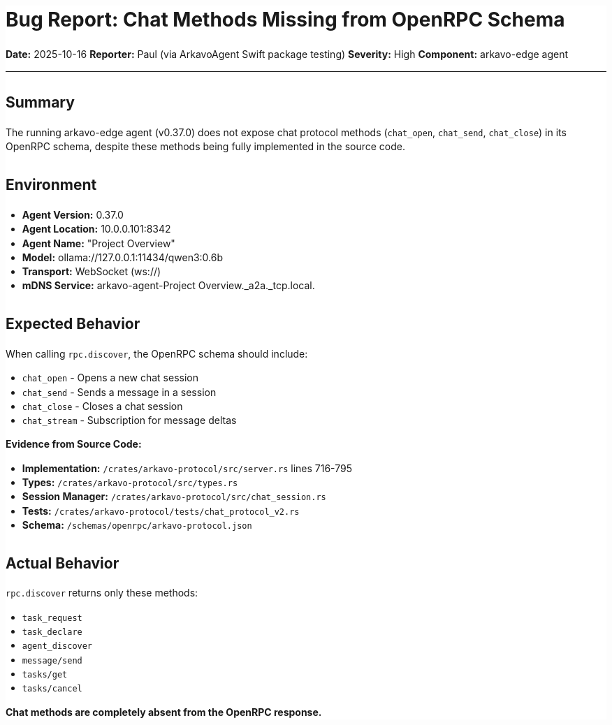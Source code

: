 # Bug Report: Chat Methods Missing from OpenRPC Schema

**Date:** 2025-10-16
**Reporter:** Paul (via ArkavoAgent Swift package testing)
**Severity:** High
**Component:** arkavo-edge agent

---

## Summary

The running arkavo-edge agent (v0.37.0) does not expose chat protocol methods (`chat_open`, `chat_send`, `chat_close`) in its OpenRPC schema, despite these methods being fully implemented in the source code.

## Environment

- **Agent Version:** 0.37.0
- **Agent Location:** 10.0.0.101:8342
- **Agent Name:** "Project Overview"
- **Model:** ollama://127.0.0.1:11434/qwen3:0.6b
- **Transport:** WebSocket (ws://)
- **mDNS Service:** arkavo-agent-Project Overview._a2a._tcp.local.

## Expected Behavior

When calling `rpc.discover`, the OpenRPC schema should include:
- `chat_open` - Opens a new chat session
- `chat_send` - Sends a message in a session
- `chat_close` - Closes a chat session
- `chat_stream` - Subscription for message deltas

**Evidence from Source Code:**
- **Implementation:** `/crates/arkavo-protocol/src/server.rs` lines 716-795
- **Types:** `/crates/arkavo-protocol/src/types.rs`
- **Session Manager:** `/crates/arkavo-protocol/src/chat_session.rs`
- **Tests:** `/crates/arkavo-protocol/tests/chat_protocol_v2.rs`
- **Schema:** `/schemas/openrpc/arkavo-protocol.json`

## Actual Behavior

`rpc.discover` returns only these methods:
- `task_request`
- `task_declare`
- `agent_discover`
- `message/send`
- `tasks/get`
- `tasks/cancel`

**Chat methods are completely absent from the OpenRPC response.**
